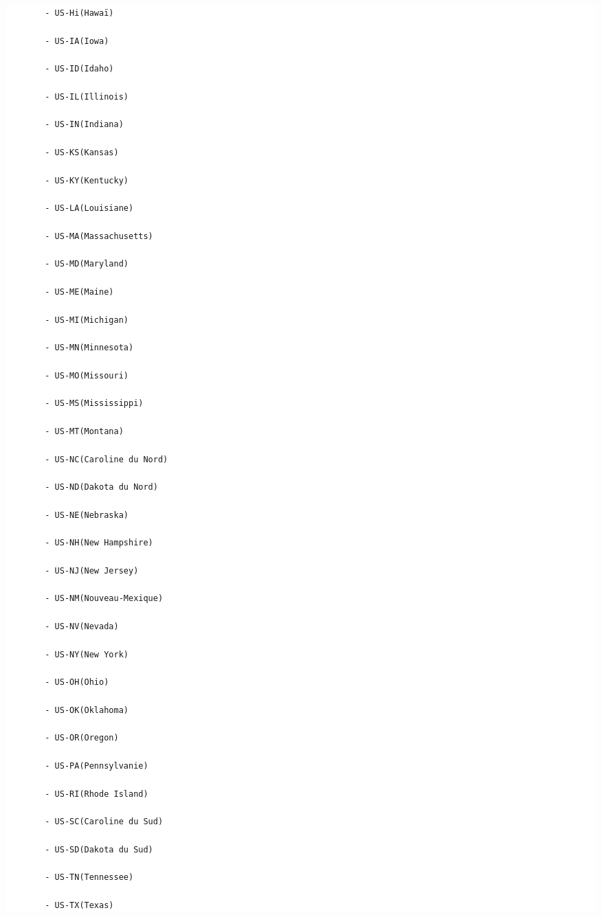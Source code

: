            - US-Hi(Hawaï)

            - US-IA(Iowa)

            - US-ID(Idaho)

            - US-IL(Illinois)

            - US-IN(Indiana)

            - US-KS(Kansas)

            - US-KY(Kentucky)

            - US-LA(Louisiane)

            - US-MA(Massachusetts)

            - US-MD(Maryland)

            - US-ME(Maine)

            - US-MI(Michigan)

            - US-MN(Minnesota)

            - US-MO(Missouri)

            - US-MS(Mississippi)

            - US-MT(Montana)

            - US-NC(Caroline du Nord)

            - US-ND(Dakota du Nord)

            - US-NE(Nebraska)

            - US-NH(New Hampshire)

            - US-NJ(New Jersey)

            - US-NM(Nouveau-Mexique)

            - US-NV(Nevada)

            - US-NY(New York)

            - US-OH(Ohio)

            - US-OK(Oklahoma)

            - US-OR(Oregon)

            - US-PA(Pennsylvanie)

            - US-RI(Rhode Island)

            - US-SC(Caroline du Sud)

            - US-SD(Dakota du Sud)

            - US-TN(Tennessee)

            - US-TX(Texas)
